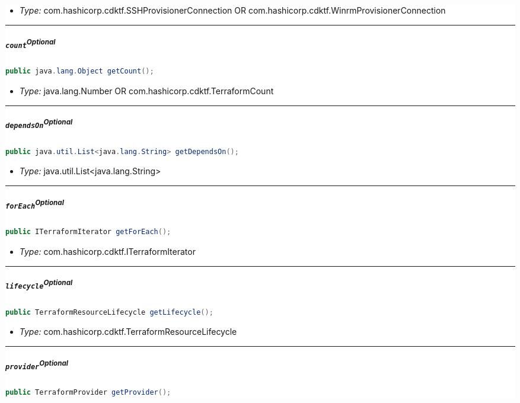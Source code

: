 - *Type:* com.hashicorp.cdktf.SSHProvisionerConnection OR com.hashicorp.cdktf.WinrmProvisionerConnection

---

##### `count`<sup>Optional</sup> <a name="count" id="@cdktf/provider-vsphere.hostPortGroup.HostPortGroup.property.count"></a>

```java
public java.lang.Object getCount();
```

- *Type:* java.lang.Number OR com.hashicorp.cdktf.TerraformCount

---

##### `dependsOn`<sup>Optional</sup> <a name="dependsOn" id="@cdktf/provider-vsphere.hostPortGroup.HostPortGroup.property.dependsOn"></a>

```java
public java.util.List<java.lang.String> getDependsOn();
```

- *Type:* java.util.List<java.lang.String>

---

##### `forEach`<sup>Optional</sup> <a name="forEach" id="@cdktf/provider-vsphere.hostPortGroup.HostPortGroup.property.forEach"></a>

```java
public ITerraformIterator getForEach();
```

- *Type:* com.hashicorp.cdktf.ITerraformIterator

---

##### `lifecycle`<sup>Optional</sup> <a name="lifecycle" id="@cdktf/provider-vsphere.hostPortGroup.HostPortGroup.property.lifecycle"></a>

```java
public TerraformResourceLifecycle getLifecycle();
```

- *Type:* com.hashicorp.cdktf.TerraformResourceLifecycle

---

##### `provider`<sup>Optional</sup> <a name="provider" id="@cdktf/provider-vsphere.hostPortGroup.HostPortGroup.property.provider"></a>

```java
public TerraformProvider getProvider();
```
